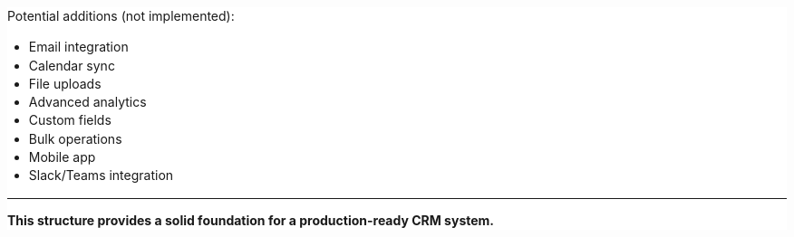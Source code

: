 Potential additions (not implemented):
- Email integration
- Calendar sync
- File uploads
- Advanced analytics
- Custom fields
- Bulk operations
- Mobile app
- Slack/Teams integration

---

**This structure provides a solid foundation for a production-ready CRM system.**
